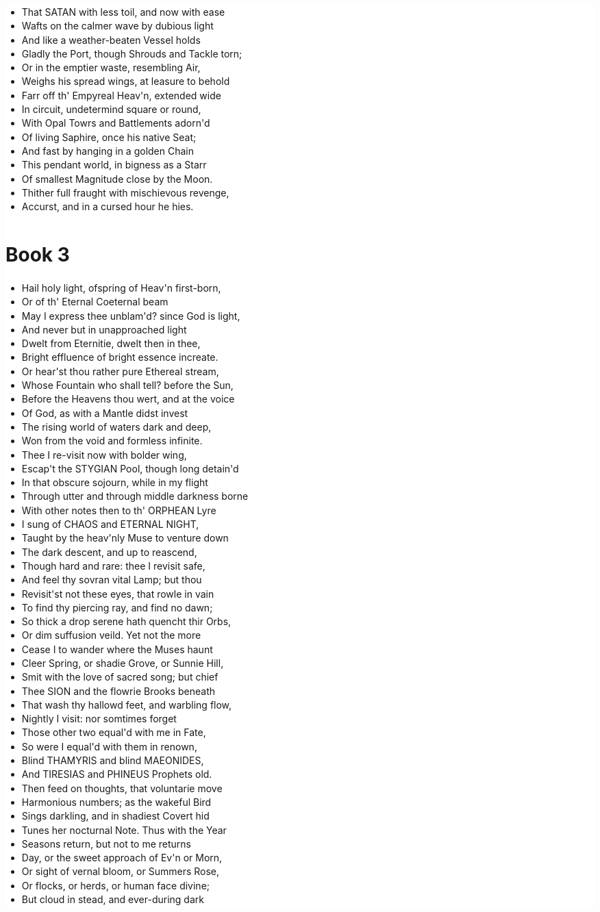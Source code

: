  - That SATAN with less toil, and now with ease 
  - Wafts on the calmer wave by dubious light 
 - And like a weather-beaten Vessel holds 
 - Gladly the Port, though Shrouds and Tackle torn; 
 - Or in the emptier waste, resembling Air, 
 - Weighs his spread wings, at leasure to behold 
 - Farr off th' Empyreal Heav'n, extended wide 
 - In circuit, undetermind square or round, 
 - With Opal Towrs and Battlements adorn'd 
 - Of living Saphire, once his native Seat; 
 - And fast by hanging in a golden Chain 
 - This pendant world, in bigness as a Starr 
 - Of smallest Magnitude close by the Moon. 
 - Thither full fraught with mischievous revenge, 
 - Accurst, and in a cursed hour he hies. 
   
# Book 3

  - Hail holy light, ofspring of Heav'n first-born, 
 - Or of th' Eternal Coeternal beam 
 - May I express thee unblam'd? since God is light, 
 - And never but in unapproached light 
 - Dwelt from Eternitie, dwelt then in thee, 
 - Bright effluence of bright essence increate. 
 - Or hear'st thou rather pure Ethereal stream, 
 - Whose Fountain who shall tell? before the Sun, 
 - Before the Heavens thou wert, and at the voice 
 - Of God, as with a Mantle didst invest 
 - The rising world of waters dark and deep, 
 - Won from the void and formless infinite. 
 - Thee I re-visit now with bolder wing, 
 - Escap't the STYGIAN Pool, though long detain'd 
 - In that obscure sojourn, while in my flight 
 - Through utter and through middle darkness borne 
  - With other notes then to th' ORPHEAN Lyre 
 - I sung of CHAOS and ETERNAL NIGHT, 
 - Taught by the heav'nly Muse to venture down 
 - The dark descent, and up to reascend, 
 - Though hard and rare: thee I revisit safe, 
 - And feel thy sovran vital Lamp; but thou 
 - Revisit'st not these eyes, that rowle in vain 
 - To find thy piercing ray, and find no dawn; 
 - So thick a drop serene hath quencht thir Orbs, 
 - Or dim suffusion veild.  Yet not the more 
 - Cease I to wander where the Muses haunt 
 - Cleer Spring, or shadie Grove, or Sunnie Hill, 
 - Smit with the love of sacred song; but chief 
 - Thee SION and the flowrie Brooks beneath 
 - That wash thy hallowd feet, and warbling flow, 
 - Nightly I visit: nor somtimes forget 
 - Those other two equal'd with me in Fate, 
 - So were I equal'd with them in renown, 
 - Blind THAMYRIS and blind MAEONIDES, 
 - And TIRESIAS and PHINEUS Prophets old. 
 - Then feed on thoughts, that voluntarie move 
 - Harmonious numbers; as the wakeful Bird 
 - Sings darkling, and in shadiest Covert hid 
 - Tunes her nocturnal Note.  Thus with the Year 
 - Seasons return, but not to me returns 
 - Day, or the sweet approach of Ev'n or Morn, 
 - Or sight of vernal bloom, or Summers Rose, 
 - Or flocks, or herds, or human face divine; 
 - But cloud in stead, and ever-during dark 